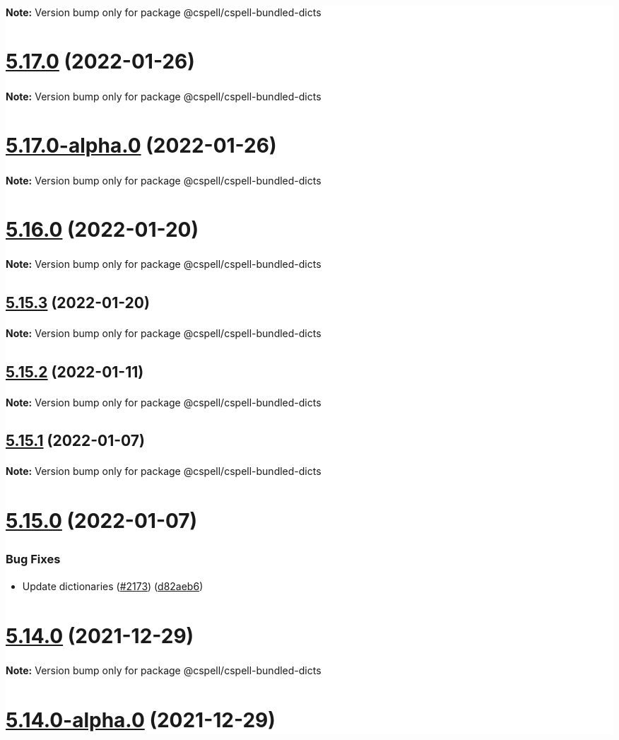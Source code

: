 **Note:** Version bump only for package @cspell/cspell-bundled-dicts

# [5.17.0](https://github.com/streetsidesoftware/cspell/compare/v5.17.0-alpha.0...v5.17.0) (2022-01-26)

**Note:** Version bump only for package @cspell/cspell-bundled-dicts

# [5.17.0-alpha.0](https://github.com/streetsidesoftware/cspell/compare/v5.16.0...v5.17.0-alpha.0) (2022-01-26)

**Note:** Version bump only for package @cspell/cspell-bundled-dicts

# [5.16.0](https://github.com/streetsidesoftware/cspell/compare/v5.15.3...v5.16.0) (2022-01-20)

**Note:** Version bump only for package @cspell/cspell-bundled-dicts

## [5.15.3](https://github.com/streetsidesoftware/cspell/compare/v5.15.2...v5.15.3) (2022-01-20)

**Note:** Version bump only for package @cspell/cspell-bundled-dicts

## [5.15.2](https://github.com/streetsidesoftware/cspell/compare/v5.15.1...v5.15.2) (2022-01-11)

**Note:** Version bump only for package @cspell/cspell-bundled-dicts

## [5.15.1](https://github.com/streetsidesoftware/cspell/compare/v5.15.0...v5.15.1) (2022-01-07)

**Note:** Version bump only for package @cspell/cspell-bundled-dicts

# [5.15.0](https://github.com/streetsidesoftware/cspell/compare/v5.14.0...v5.15.0) (2022-01-07)

### Bug Fixes

* Update dictionaries ([#2173](https://github.com/streetsidesoftware/cspell/issues/2173)) ([d82aeb6](https://github.com/streetsidesoftware/cspell/commit/d82aeb62d3b486621222970bc606ae885694000f))

# [5.14.0](https://github.com/streetsidesoftware/cspell/compare/v5.14.0-alpha.0...v5.14.0) (2021-12-29)

**Note:** Version bump only for package @cspell/cspell-bundled-dicts

# [5.14.0-alpha.0](https://github.com/streetsidesoftware/cspell/compare/v5.13.4...v5.14.0-alpha.0) (2021-12-29)
